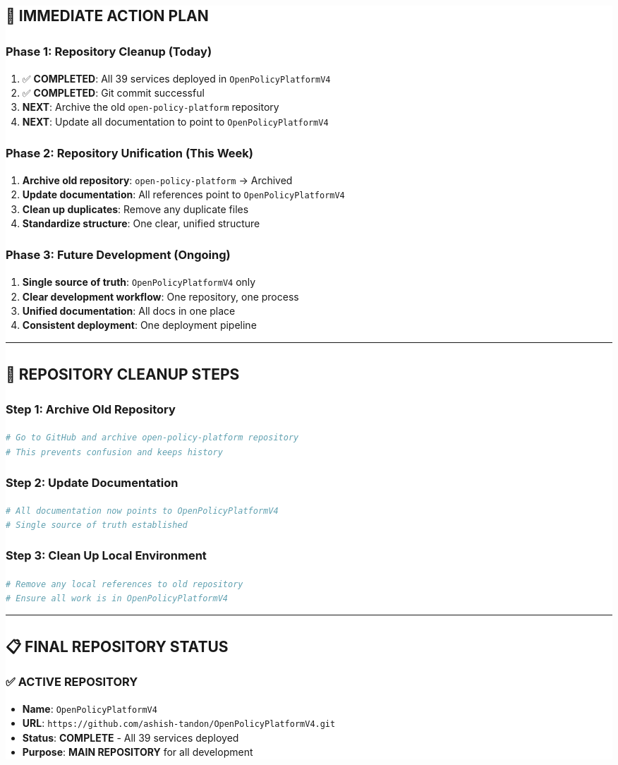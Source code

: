 ## 🚀 **IMMEDIATE ACTION PLAN**

### **Phase 1: Repository Cleanup (Today)**
1. ✅ **COMPLETED**: All 39 services deployed in `OpenPolicyPlatformV4`
2. ✅ **COMPLETED**: Git commit successful
3. **NEXT**: Archive the old `open-policy-platform` repository
4. **NEXT**: Update all documentation to point to `OpenPolicyPlatformV4`

### **Phase 2: Repository Unification (This Week)**
1. **Archive old repository**: `open-policy-platform` → Archived
2. **Update documentation**: All references point to `OpenPolicyPlatformV4`
3. **Clean up duplicates**: Remove any duplicate files
4. **Standardize structure**: One clear, unified structure

### **Phase 3: Future Development (Ongoing)**
1. **Single source of truth**: `OpenPolicyPlatformV4` only
2. **Clear development workflow**: One repository, one process
3. **Unified documentation**: All docs in one place
4. **Consistent deployment**: One deployment pipeline

---

## 🔧 **REPOSITORY CLEANUP STEPS**

### **Step 1: Archive Old Repository**
```bash
# Go to GitHub and archive open-policy-platform repository
# This prevents confusion and keeps history
```

### **Step 2: Update Documentation**
```bash
# All documentation now points to OpenPolicyPlatformV4
# Single source of truth established
```

### **Step 3: Clean Up Local Environment**
```bash
# Remove any local references to old repository
# Ensure all work is in OpenPolicyPlatformV4
```

---

## 📋 **FINAL REPOSITORY STATUS**

### **✅ ACTIVE REPOSITORY**
- **Name**: `OpenPolicyPlatformV4`
- **URL**: `https://github.com/ashish-tandon/OpenPolicyPlatformV4.git`
- **Status**: **COMPLETE** - All 39 services deployed
- **Purpose**: **MAIN REPOSITORY** for all development
